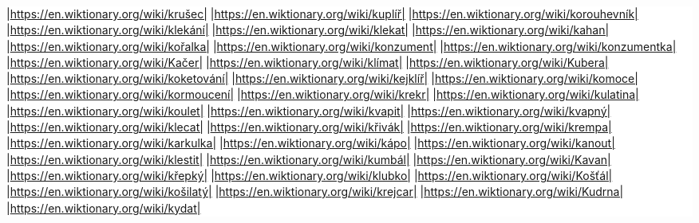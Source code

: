 |https://en.wiktionary.org/wiki/krušec|
|https://en.wiktionary.org/wiki/kuplíř|
|https://en.wiktionary.org/wiki/korouhevník|
|https://en.wiktionary.org/wiki/klekání|
|https://en.wiktionary.org/wiki/klekat|
|https://en.wiktionary.org/wiki/kahan|
|https://en.wiktionary.org/wiki/kořalka|
|https://en.wiktionary.org/wiki/konzument|
|https://en.wiktionary.org/wiki/konzumentka|
|https://en.wiktionary.org/wiki/Kačer|
|https://en.wiktionary.org/wiki/klímat|
|https://en.wiktionary.org/wiki/Kubera|
|https://en.wiktionary.org/wiki/koketování|
|https://en.wiktionary.org/wiki/kejklíř|
|https://en.wiktionary.org/wiki/komoce|
|https://en.wiktionary.org/wiki/kormoucení|
|https://en.wiktionary.org/wiki/krekr|
|https://en.wiktionary.org/wiki/kulatina|
|https://en.wiktionary.org/wiki/koulet|
|https://en.wiktionary.org/wiki/kvapit|
|https://en.wiktionary.org/wiki/kvapný|
|https://en.wiktionary.org/wiki/klecat|
|https://en.wiktionary.org/wiki/křivák|
|https://en.wiktionary.org/wiki/krempa|
|https://en.wiktionary.org/wiki/karkulka|
|https://en.wiktionary.org/wiki/kápo|
|https://en.wiktionary.org/wiki/kanout|
|https://en.wiktionary.org/wiki/klestit|
|https://en.wiktionary.org/wiki/kumbál|
|https://en.wiktionary.org/wiki/Kavan|
|https://en.wiktionary.org/wiki/křepký|
|https://en.wiktionary.org/wiki/klubko|
|https://en.wiktionary.org/wiki/Košťál|
|https://en.wiktionary.org/wiki/košilatý|
|https://en.wiktionary.org/wiki/krejcar|
|https://en.wiktionary.org/wiki/Kudrna|
|https://en.wiktionary.org/wiki/kydat|